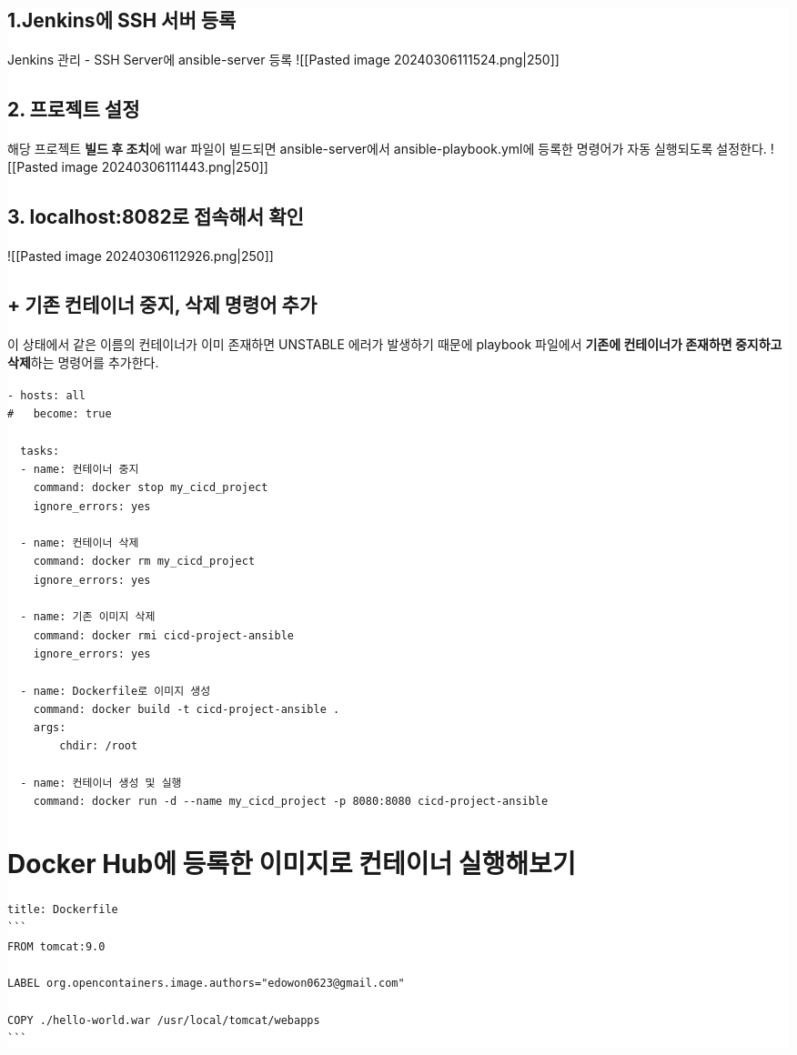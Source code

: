 
## 1.Jenkins에 SSH 서버 등록
Jenkins 관리 - SSH Server에 ansible-server 등록
![[Pasted image 20240306111524.png|250]]

## 2.  프로젝트 설정
해당 프로젝트 **빌드 후 조치**에 war 파일이 빌드되면 ansible-server에서 ansible-playbook.yml에 등록한 명령어가 자동 실행되도록 설정한다.
![[Pasted image 20240306111443.png|250]]

## 3. localhost:8082로 접속해서 확인
![[Pasted image 20240306112926.png|250]]

## + 기존 컨테이너 중지, 삭제 명령어 추가
이 상태에서 같은 이름의 컨테이너가 이미 존재하면 UNSTABLE 에러가 발생하기 때문에 
playbook 파일에서 **기존에 컨테이너가 존재하면 중지하고 삭제**하는 명령어를 추가한다.

```shell
- hosts: all
#   become: true  

  tasks:
  - name: 컨테이너 중지
    command: docker stop my_cicd_project
    ignore_errors: yes

  - name: 컨테이너 삭제
    command: docker rm my_cicd_project
    ignore_errors: yes

  - name: 기존 이미지 삭제
    command: docker rmi cicd-project-ansible
    ignore_errors: yes

  - name: Dockerfile로 이미지 생성
    command: docker build -t cicd-project-ansible .
    args: 
        chdir: /root

  - name: 컨테이너 생성 및 실행
    command: docker run -d --name my_cicd_project -p 8080:8080 cicd-project-ansible
```

# Docker Hub에 등록한 이미지로 컨테이너 실행해보기
````ad-note
title: Dockerfile
```
FROM tomcat:9.0

LABEL org.opencontainers.image.authors="edowon0623@gmail.com"

COPY ./hello-world.war /usr/local/tomcat/webapps
```
````

